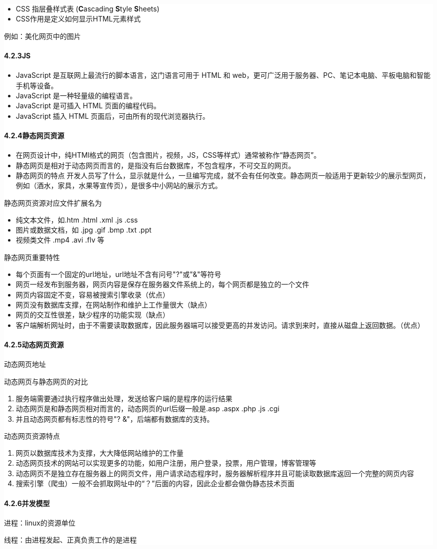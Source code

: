 - CSS 指层叠样式表 (**C**ascading **S**tyle **S**heets)
- CSS作用是定义如何显示HTML元素样式

例如：美化网页中的图片

#### 4.2.3JS

- JavaScript 是互联网上最流行的脚本语言，这门语言可用于 HTML 和 web，更可广泛用于服务器、PC、笔记本电脑、平板电脑和智能手机等设备。
- JavaScript 是一种轻量级的编程语言。
- JavaScript 是可插入 HTML 页面的编程代码。
- JavaScript 插入 HTML 页面后，可由所有的现代浏览器执行。

#### 4.2.4静态网页资源

- 在网页设计中，纯HTMl格式的网页（包含图片，视频，JS，CSS等样式）通常被称作“静态网页”。
- 静态网页是相对于动态网页而言的，是指没有后台数据库，不包含程序，不可交互的网页。
- 静态网页的特点
  开发人员写了什么，显示就是什么，一旦编写完成，就不会有任何改变。静态网页一般适用于更新较少的展示型网页，例如（酒水，家具，水果等宣传页），是很多中小网站的展示方式。

静态网页资源对应文件扩展名为

- 纯文本文件，如.htm .html .xml .js .css
- 图片或数据文档，如 .jpg .gif .bmp .txt .ppt
- 视频类文件 .mp4 .avi .flv 等

静态网页重要特性

- 每个页面有一个固定的url地址，url地址不含有问号"?"或"&"等符号
- 网页一经发布到服务器，网页内容是保存在服务器文件系统上的，每个网页都是独立的一个文件
- 网页内容固定不变，容易被搜索引擎收录（优点）
- 网页没有数据库支撑，在网站制作和维护上工作量很大（缺点）
- 网页的交互性很差，缺少程序的功能实现（缺点）
- 客户端解析网址时，由于不需要读取数据库，因此服务器端可以接受更高的并发访问。请求到来时，直接从磁盘上返回数据。（优点）

#### 4.2.5动态网页资源

动态网页地址

动态网页与静态网页的对比

1. 服务端需要通过执行程序做出处理，发送给客户端的是程序的运行结果
2. 动态网页是和静态网页相对而言的，动态网页的url后缀一般是.asp  .aspx  .php .js .cgi 
3. 并且动态网页都有标志性的符号"? &"，后端都有数据库的支持。

动态网页资源特点

1. 网页以数据库技术为支撑，大大降低网站维护的工作量
2. 动态网页技术的网站可以实现更多的功能，如用户注册，用户登录，投票，用户管理，博客管理等
3. 动态网页不是独立存在服务器上的网页文件，用户请求动态程序时，服务器解析程序并且可能读取数据库返回一个完整的网页内容
4. 搜索引擎（爬虫）一般不会抓取网址中的“？”后面的内容，因此企业都会做伪静态技术页面



#### 4.2.6并发模型

进程：linux的资源单位

线程：由进程发起、正真负责工作的是进程
